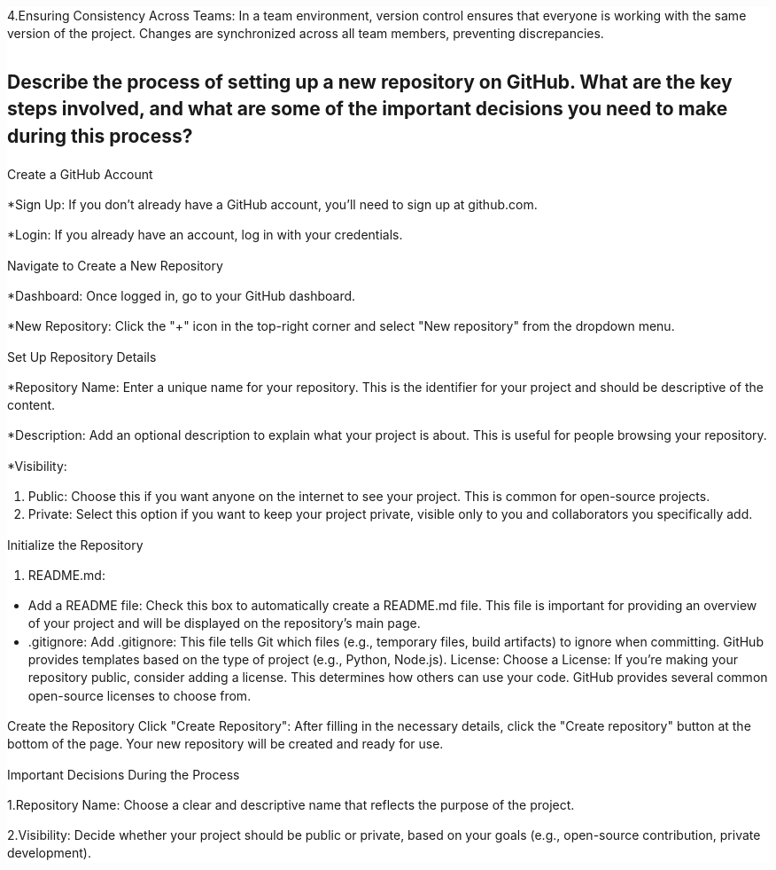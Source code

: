 4.Ensuring Consistency Across Teams: In a team environment, version control ensures that everyone is working with the same version of the project. Changes are synchronized across all team members, preventing discrepancies.

## Describe the process of setting up a new repository on GitHub. What are the key steps involved, and what are some of the important decisions you need to make during this process?

Create a GitHub Account

*Sign Up: If you don’t already have a GitHub account, you’ll need to sign up at github.com.

*Login: If you already have an account, log in with your credentials.

Navigate to Create a New Repository

*Dashboard: Once logged in, go to your GitHub dashboard.

*New Repository: Click the "+" icon in the top-right corner and select "New repository" from the dropdown menu.

Set Up Repository Details

*Repository Name: Enter a unique name for your repository. This is the identifier for your project and should be descriptive of the content.

*Description: Add an optional description to explain what your project is about. This is useful for people browsing your repository.

*Visibility:
1. Public: Choose this if you want anyone on the internet to see your project. This is common for open-source projects.
2. Private: Select this option if you want to keep your project private, visible only to you and collaborators you specifically add.

Initialize the Repository

1. README.md:
* Add a README file: Check this box to automatically create a README.md file. This file is important for providing an overview of your project and will be displayed on the repository’s main page.
* .gitignore:
Add .gitignore: This file tells Git which files (e.g., temporary files, build artifacts) to ignore when committing. GitHub provides templates based on the type of project (e.g., Python, Node.js).
License:
Choose a License: If you’re making your repository public, consider adding a license. This determines how others can use your code. GitHub provides several common open-source licenses to choose from.

 Create the Repository
Click "Create Repository": After filling in the necessary details, click the "Create repository" button at the bottom of the page. Your new repository will be created and ready for use.

Important Decisions During the Process

1.Repository Name: Choose a clear and descriptive name that reflects the purpose of the project.

2.Visibility: Decide whether your project should be public or private, based on your goals (e.g., open-source contribution, private development).
